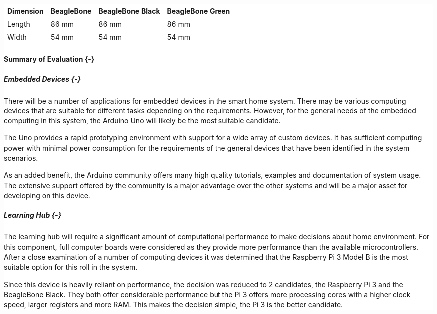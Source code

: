 | Dimension | BeagleBone | BeagleBone Black | BeagleBone Green |
| --------- | ---------- | ---------------- | ---------------- |
| Length    | 86 mm      | 86 mm            | 86 mm            |
| Width     | 54 mm      | 54 mm            | 54 mm            |


#### Summary of Evaluation {-}

##### Embedded Devices {-}

There will be a number of applications for embedded devices in the smart home system. There may be
various computing devices that are suitable for different tasks depending on the requirements.
However, for the general needs of the embedded computing in this system, the Arduino Uno will
likely be the most suitable candidate.

The Uno provides a rapid prototyping environment with support for a wide array of custom devices.
It has sufficient computing power with minimal power consumption for the requirements of the general
devices that have been identified in the system scenarios.

As an added benefit, the Arduino community offers many high quality tutorials, examples and
documentation of system usage. The extensive support offered by the community is a major advantage
over the other systems and will be a major asset for developing on this device.

##### Learning Hub {-}

The learning hub will require a significant amount of computational performance to make decisions
about home environment. For this component, full computer boards were considered as they provide
more performance than the available microcontrollers. After a close examination of a number of
computing devices it was determined that the Raspberry Pi 3 Model B is the most suitable
option for this roll in the system.

Since this device is heavily reliant on performance, the decision was reduced to 2 candidates,
the Raspberry Pi 3 and the BeagleBone Black. They both offer considerable performance but the Pi 3
offers more processing cores with a higher clock speed, larger registers and more RAM. This
makes the decision simple, the Pi 3 is the better candidate.


